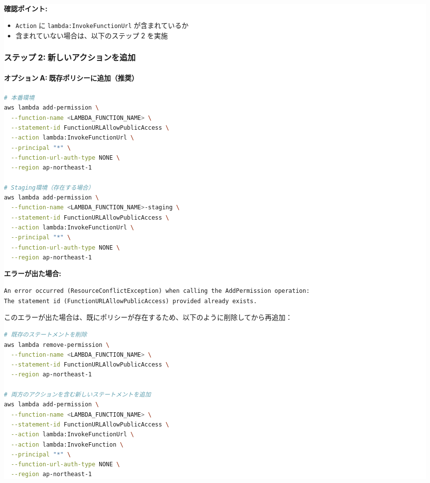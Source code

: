**確認ポイント:**

- `Action` に `lambda:InvokeFunctionUrl` が含まれているか
- 含まれていない場合は、以下のステップ 2 を実施

### ステップ 2: 新しいアクションを追加

#### オプション A: 既存ポリシーに追加（推奨）

```bash
# 本番環境
aws lambda add-permission \
  --function-name <LAMBDA_FUNCTION_NAME> \
  --statement-id FunctionURLAllowPublicAccess \
  --action lambda:InvokeFunctionUrl \
  --principal "*" \
  --function-url-auth-type NONE \
  --region ap-northeast-1

# Staging環境（存在する場合）
aws lambda add-permission \
  --function-name <LAMBDA_FUNCTION_NAME>-staging \
  --statement-id FunctionURLAllowPublicAccess \
  --action lambda:InvokeFunctionUrl \
  --principal "*" \
  --function-url-auth-type NONE \
  --region ap-northeast-1
```

**エラーが出た場合:**

```
An error occurred (ResourceConflictException) when calling the AddPermission operation:
The statement id (FunctionURLAllowPublicAccess) provided already exists.
```

このエラーが出た場合は、既にポリシーが存在するため、以下のように削除してから再追加：

```bash
# 既存のステートメントを削除
aws lambda remove-permission \
  --function-name <LAMBDA_FUNCTION_NAME> \
  --statement-id FunctionURLAllowPublicAccess \
  --region ap-northeast-1

# 両方のアクションを含む新しいステートメントを追加
aws lambda add-permission \
  --function-name <LAMBDA_FUNCTION_NAME> \
  --statement-id FunctionURLAllowPublicAccess \
  --action lambda:InvokeFunctionUrl \
  --action lambda:InvokeFunction \
  --principal "*" \
  --function-url-auth-type NONE \
  --region ap-northeast-1
```
